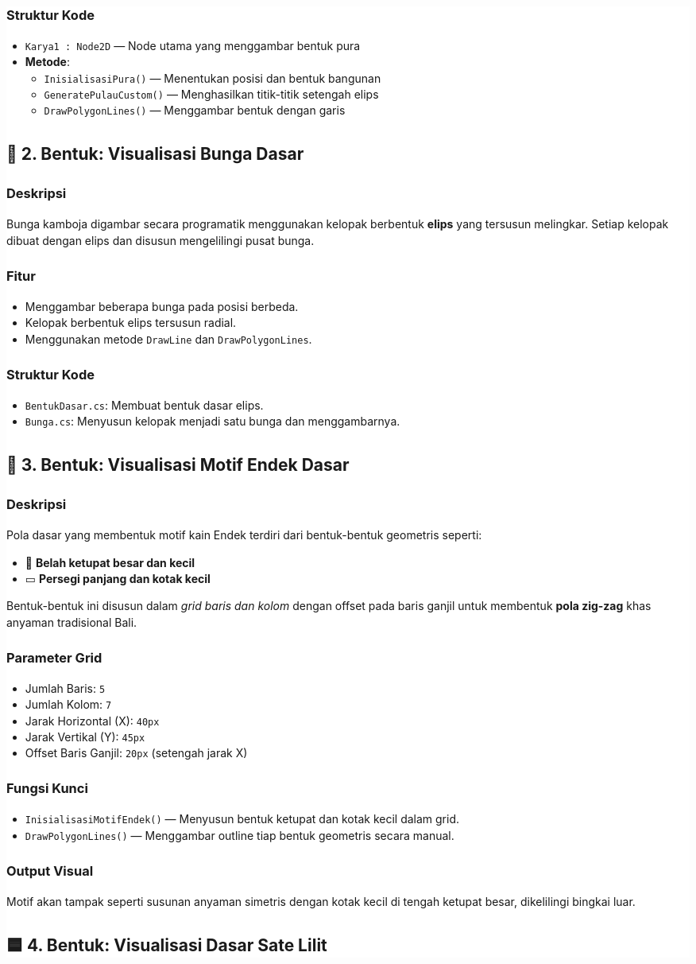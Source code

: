### Struktur Kode
- `Karya1 : Node2D` — Node utama yang menggambar bentuk pura
- **Metode**:
  - `InisialisasiPura()` — Menentukan posisi dan bentuk bangunan
  - `GeneratePulauCustom()` — Menghasilkan titik-titik setengah elips
  - `DrawPolygonLines()` — Menggambar bentuk dengan garis

## 🌸 2. Bentuk: Visualisasi Bunga Dasar

### Deskripsi
Bunga kamboja digambar secara programatik menggunakan kelopak berbentuk **elips** yang tersusun melingkar. Setiap kelopak dibuat dengan elips dan disusun mengelilingi pusat bunga.

### Fitur
- Menggambar beberapa bunga pada posisi berbeda.
- Kelopak berbentuk elips tersusun radial.
- Menggunakan metode `DrawLine` dan `DrawPolygonLines`.

### Struktur Kode
- `BentukDasar.cs`: Membuat bentuk dasar elips.
- `Bunga.cs`: Menyusun kelopak menjadi satu bunga dan menggambarnya.

## 🧱 3. Bentuk: Visualisasi Motif Endek Dasar

### Deskripsi
Pola dasar yang membentuk motif kain Endek terdiri dari bentuk-bentuk geometris seperti:

- 🔷 **Belah ketupat besar dan kecil**
- ▭ **Persegi panjang dan kotak kecil**

Bentuk-bentuk ini disusun dalam _grid baris dan kolom_ dengan offset pada baris ganjil untuk membentuk **pola zig-zag** khas anyaman tradisional Bali.

### Parameter Grid
- Jumlah Baris: `5`
- Jumlah Kolom: `7`
- Jarak Horizontal (X): `40px`
- Jarak Vertikal (Y): `45px`
- Offset Baris Ganjil: `20px` (setengah jarak X)

### Fungsi Kunci
- `InisialisasiMotifEndek()` — Menyusun bentuk ketupat dan kotak kecil dalam grid.
- `DrawPolygonLines()` — Menggambar outline tiap bentuk geometris secara manual.

### Output Visual
Motif akan tampak seperti susunan anyaman simetris dengan kotak kecil di tengah ketupat besar, dikelilingi bingkai luar.

## 🟦 4. Bentuk: Visualisasi Dasar Sate Lilit
